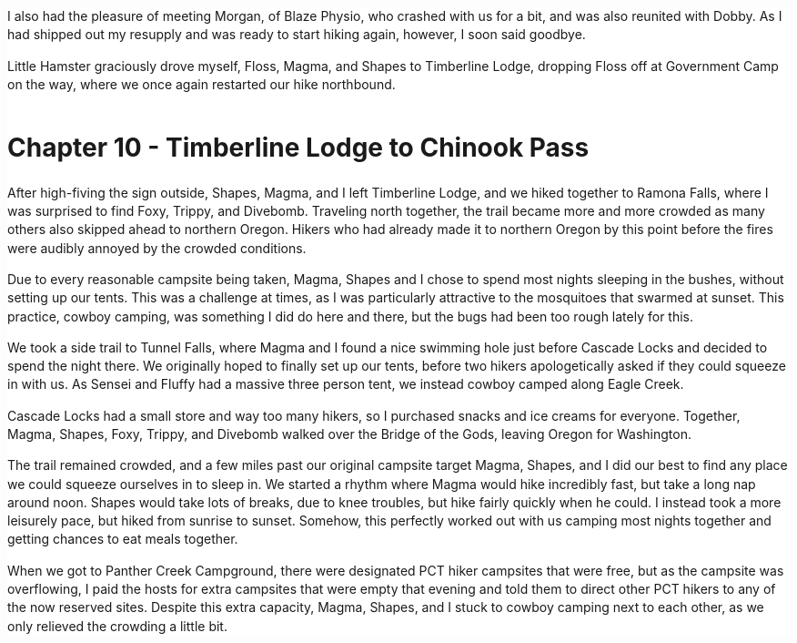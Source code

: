 I also had the pleasure of meeting Morgan, of Blaze Physio, who crashed with us for a bit, and was also reunited with
Dobby. As I had shipped out my resupply and was ready to start hiking again, however, I soon said goodbye.

Little Hamster graciously drove myself, Floss, Magma, and Shapes to Timberline Lodge, dropping Floss off at Government
Camp on the way, where we once again restarted our hike northbound.


# Chapter 10 - Timberline Lodge to Chinook Pass


After high-fiving the sign outside, Shapes, Magma, and I left Timberline Lodge, and we hiked together to Ramona Falls,
where I was surprised to find Foxy, Trippy, and Divebomb. Traveling north together, the trail became more and more
crowded as many others also skipped ahead to northern Oregon. Hikers who had already made it to northern Oregon by this
point before the fires were audibly annoyed by the crowded conditions.

Due to every reasonable campsite being taken, Magma, Shapes and I chose to spend most nights sleeping in the bushes,
without setting up our tents. This was a challenge at times, as I was particularly attractive to the mosquitoes that
swarmed at sunset. This practice, cowboy camping, was something I did do here and there, but the bugs had been too rough
lately for this.

We took a side trail to Tunnel Falls, where Magma and I found a nice swimming hole just before Cascade Locks and decided
to spend the night there. We originally hoped to finally set up our tents, before two hikers apologetically asked if
they could squeeze in with us. As Sensei and Fluffy had a massive three person tent, we instead cowboy camped along
Eagle Creek.

Cascade Locks had a small store and way too many hikers, so I purchased snacks and ice creams for everyone. Together,
Magma, Shapes, Foxy, Trippy, and Divebomb walked over the Bridge of the Gods, leaving Oregon for Washington.

The trail remained crowded, and a few miles past our original campsite target Magma, Shapes, and I did our best to find
any place we could squeeze ourselves in to sleep in. We started a rhythm where Magma would hike incredibly fast, but
take a long nap around noon. Shapes would take lots of breaks, due to knee troubles, but hike fairly quickly when he
could. I instead took a more leisurely pace, but hiked from sunrise to sunset. Somehow, this perfectly worked out with
us camping most nights together and getting chances to eat meals together.

When we got to Panther Creek Campground, there were designated PCT hiker campsites that were free, but as the campsite
was overflowing, I paid the hosts for extra campsites that were empty that evening and told them to direct other PCT
hikers to any of the now reserved sites. Despite this extra capacity, Magma, Shapes, and I stuck to cowboy camping next
to each other, as we only relieved the crowding a little bit.
